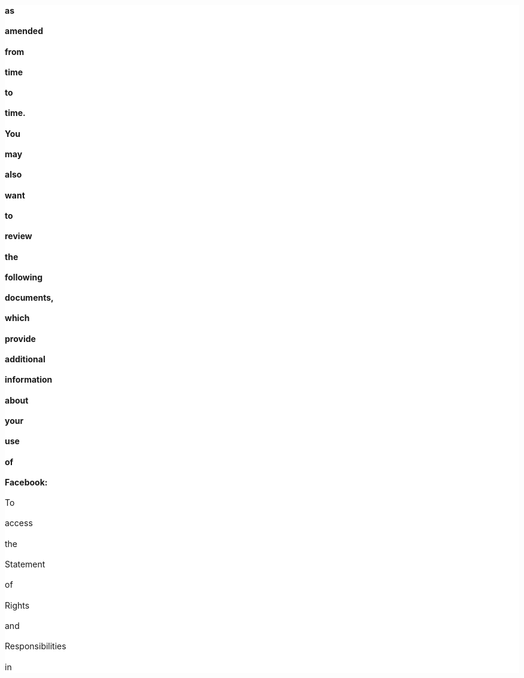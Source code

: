 **as**

**amended**

**from**

**time**

**to**

**time.**

**You**

**may**

**also**

**want**

**to**

**review**

**the**

**following**

**documents,**

**which**

**provide**

**additional**

**information**

**about**

**your**

**use**

**of**

**Facebook:**

To

access

the

Statement

of

Rights

and

Responsibilities

in
